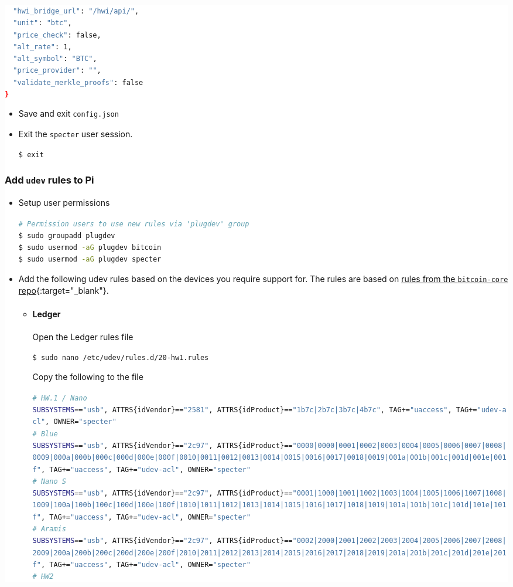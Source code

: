   ```sh
    "hwi_bridge_url": "/hwi/api/",
    "unit": "btc",
    "price_check": false,
    "alt_rate": 1,
    "alt_symbol": "BTC",
    "price_provider": "",
    "validate_merkle_proofs": false
  }
  ```

- Save and exit `config.json`

- Exit the `specter` user session.
  ```sh
  $ exit
  ```

### Add `udev` rules to Pi

- Setup user permissions
    ```sh
    # Permission users to use new rules via 'plugdev' group
    $ sudo groupadd plugdev
    $ sudo usermod -aG plugdev bitcoin
    $ sudo usermod -aG plugdev specter
    ```


- Add the following udev rules based on the devices you require support for. The rules are based on [rules from the `bitcoin-core` repo](https://github.com/bitcoin-core/HWI/blob/master/hwilib/udev/README.md){:target="_blank"}.

  - #### Ledger

    Open the Ledger rules file
    ```sh
    $ sudo nano /etc/udev/rules.d/20-hw1.rules
    ```

    Copy the following to the file
    ```sh
    # HW.1 / Nano
    SUBSYSTEMS=="usb", ATTRS{idVendor}=="2581", ATTRS{idProduct}=="1b7c|2b7c|3b7c|4b7c", TAG+="uaccess", TAG+="udev-acl", OWNER="specter"
    # Blue
    SUBSYSTEMS=="usb", ATTRS{idVendor}=="2c97", ATTRS{idProduct}=="0000|0000|0001|0002|0003|0004|0005|0006|0007|0008|0009|000a|000b|000c|000d|000e|000f|0010|0011|0012|0013|0014|0015|0016|0017|0018|0019|001a|001b|001c|001d|001e|001f", TAG+="uaccess", TAG+="udev-acl", OWNER="specter"
    # Nano S
    SUBSYSTEMS=="usb", ATTRS{idVendor}=="2c97", ATTRS{idProduct}=="0001|1000|1001|1002|1003|1004|1005|1006|1007|1008|1009|100a|100b|100c|100d|100e|100f|1010|1011|1012|1013|1014|1015|1016|1017|1018|1019|101a|101b|101c|101d|101e|101f", TAG+="uaccess", TAG+="udev-acl", OWNER="specter"
    # Aramis
    SUBSYSTEMS=="usb", ATTRS{idVendor}=="2c97", ATTRS{idProduct}=="0002|2000|2001|2002|2003|2004|2005|2006|2007|2008|2009|200a|200b|200c|200d|200e|200f|2010|2011|2012|2013|2014|2015|2016|2017|2018|2019|201a|201b|201c|201d|201e|201f", TAG+="uaccess", TAG+="udev-acl", OWNER="specter"
    # HW2